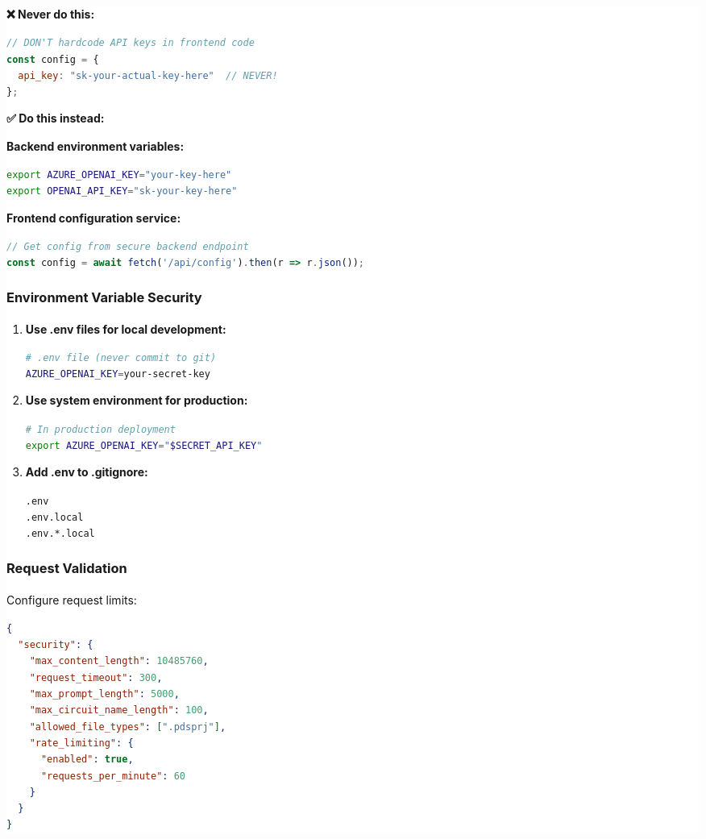 **❌ Never do this:**
```javascript
// DON'T hardcode API keys in frontend code
const config = {
  api_key: "sk-your-actual-key-here"  // NEVER!
};
```

**✅ Do this instead:**

**Backend environment variables:**
```bash
export AZURE_OPENAI_KEY="your-key-here"
export OPENAI_API_KEY="sk-your-key-here"
```

**Frontend configuration service:**
```javascript
// Get config from secure backend endpoint
const config = await fetch('/api/config').then(r => r.json());
```

### Environment Variable Security

1. **Use .env files for local development:**
   ```bash
   # .env file (never commit to git)
   AZURE_OPENAI_KEY=your-secret-key
   ```

2. **Use system environment for production:**
   ```bash
   # In production deployment
   export AZURE_OPENAI_KEY="$SECRET_API_KEY"
   ```

3. **Add .env to .gitignore:**
   ```gitignore
   .env
   .env.local
   .env.*.local
   ```

### Request Validation

Configure request limits:
```json
{
  "security": {
    "max_content_length": 10485760,
    "request_timeout": 300,
    "max_prompt_length": 5000,
    "max_circuit_name_length": 100,
    "allowed_file_types": [".pdsprj"],
    "rate_limiting": {
      "enabled": true,
      "requests_per_minute": 60
    }
  }
}
```
